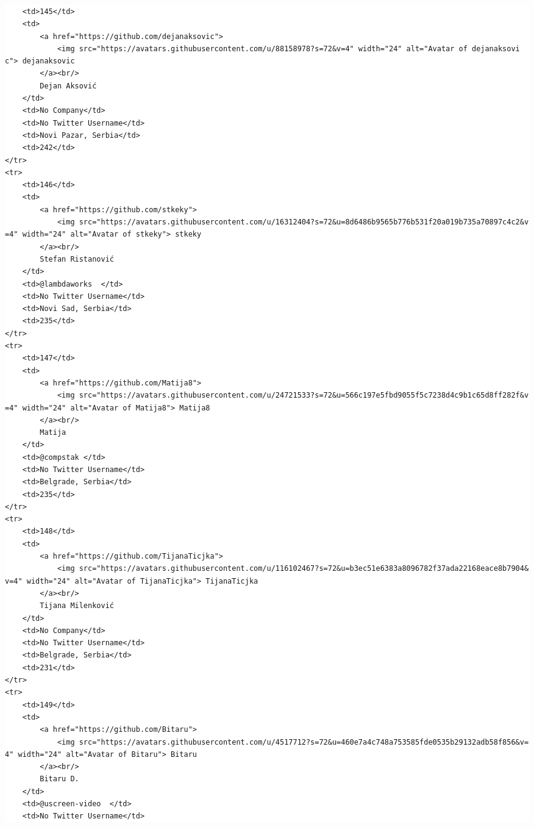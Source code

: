 		<td>145</td>
		<td>
			<a href="https://github.com/dejanaksovic">
				<img src="https://avatars.githubusercontent.com/u/88158978?s=72&v=4" width="24" alt="Avatar of dejanaksovic"> dejanaksovic
			</a><br/>
			Dejan Aksović
		</td>
		<td>No Company</td>
		<td>No Twitter Username</td>
		<td>Novi Pazar, Serbia</td>
		<td>242</td>
	</tr>
	<tr>
		<td>146</td>
		<td>
			<a href="https://github.com/stkeky">
				<img src="https://avatars.githubusercontent.com/u/16312404?s=72&u=8d6486b9565b776b531f20a019b735a70897c4c2&v=4" width="24" alt="Avatar of stkeky"> stkeky
			</a><br/>
			Stefan Ristanović
		</td>
		<td>@lambdaworks  </td>
		<td>No Twitter Username</td>
		<td>Novi Sad, Serbia</td>
		<td>235</td>
	</tr>
	<tr>
		<td>147</td>
		<td>
			<a href="https://github.com/Matija8">
				<img src="https://avatars.githubusercontent.com/u/24721533?s=72&u=566c197e5fbd9055f5c7238d4c9b1c65d8ff282f&v=4" width="24" alt="Avatar of Matija8"> Matija8
			</a><br/>
			Matija
		</td>
		<td>@compstak </td>
		<td>No Twitter Username</td>
		<td>Belgrade, Serbia</td>
		<td>235</td>
	</tr>
	<tr>
		<td>148</td>
		<td>
			<a href="https://github.com/TijanaTicjka">
				<img src="https://avatars.githubusercontent.com/u/116102467?s=72&u=b3ec51e6383a8096782f37ada22168eace8b7904&v=4" width="24" alt="Avatar of TijanaTicjka"> TijanaTicjka
			</a><br/>
			Tijana Milenković
		</td>
		<td>No Company</td>
		<td>No Twitter Username</td>
		<td>Belgrade, Serbia</td>
		<td>231</td>
	</tr>
	<tr>
		<td>149</td>
		<td>
			<a href="https://github.com/Bitaru">
				<img src="https://avatars.githubusercontent.com/u/4517712?s=72&u=460e7a4c748a753585fde0535b29132adb58f856&v=4" width="24" alt="Avatar of Bitaru"> Bitaru
			</a><br/>
			Bitaru D.
		</td>
		<td>@uscreen-video  </td>
		<td>No Twitter Username</td>